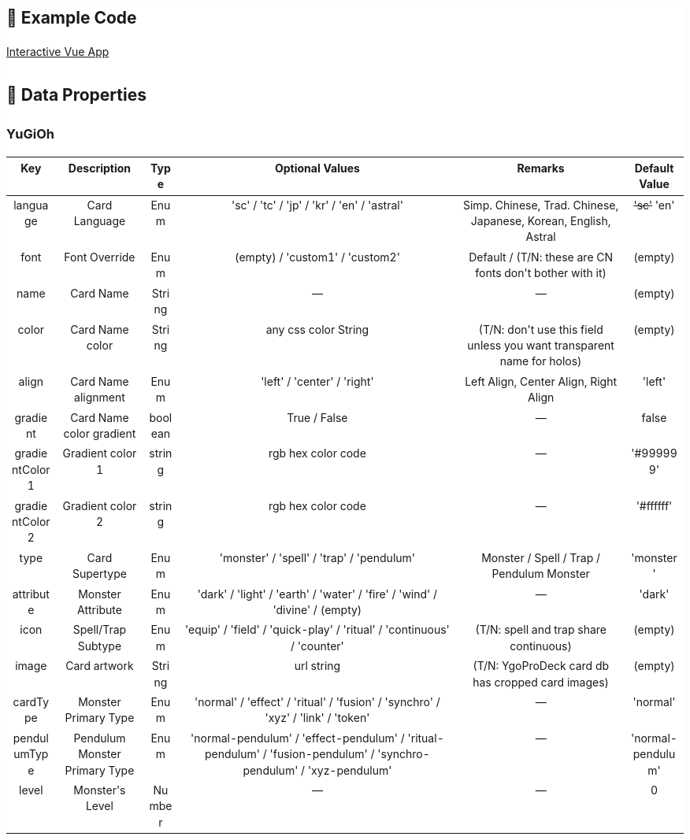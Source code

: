 ## 🔎 Example Code

[Interactive Vue App](src/components/YugiohCard.vue)

## 📖 Data Properties

### YuGiOh

|         Key         |            Description             |      Type      |                                                   Optional Values                                                   |                                                     Remarks                                                      |   Default Value   |
| :-----------------: | :--------------------------------: | :------------: | :-----------------------------------------------------------------------------------------------------------------: | :--------------------------------------------------------------------------------------------------------------: | :---------------: |
|      language       |           Card Language            |      Enum      |                                     'sc' / 'tc' / 'jp' / 'kr' / 'en' / 'astral'                                     |                         Simp. Chinese, Trad. Chinese, Japanese, Korean, English, Astral                          | <s>'sc'</s> 'en'  |
|        font         |           Font Override            |      Enum      |                                           (empty) / 'custom1' / 'custom2'                                           |                             Default / (T/N: these are CN fonts don't bother with it)                             |      (empty)      |
|        name         |             Card Name              |     String     |                                                          —                                                          |                                                        —                                                         |      (empty)      |
|        color        |          Card Name color           |     String     |                                                any css color String                                                 |                      (T/N: don't use this field unless you want transparent name for holos)                      |      (empty)      |
|        align        |        Card Name alignment         |      Enum      |                                             'left' / 'center' / 'right'                                             |                                      Left Align, Center Align, Right Align                                       |      'left'       |
|      gradient       |      Card Name color gradient      |    boolean     |                                                    True / False                                                     |                                                        —                                                         |       false       |
|   gradientColor1    |          Gradient color 1          |     string     |                                                 rgb hex color code                                                  |                                                        —                                                         |     '#999999'     |
|   gradientColor2    |          Gradient color 2          |     string     |                                                 rgb hex color code                                                  |                                                        —                                                         |     '#ffffff'     |
|        type         |           Card Supertype           |      Enum      |                                      'monster' / 'spell' / 'trap' / 'pendulum'                                      |                                    Monster / Spell / Trap / Pendulum Monster                                     |     'monster'     |
|      attribute      |         Monster Attribute          |      Enum      |                     'dark' / 'light' / 'earth' / 'water' / 'fire' / 'wind' / 'divine' / (empty)                     |                                                        —                                                         |      'dark'       |
|        icon         |         Spell/Trap Subtype         |      Enum      |                       'equip' / 'field' / 'quick-play' / 'ritual' / 'continuous' / 'counter'                        |                                      (T/N: spell and trap share continuous)                                      |      (empty)      |
|        image        |            Card artwork            |     String     |                                                     url string                                                      |                                (T/N: YgoProDeck card db has cropped card images)                                 |      (empty)      |
|      cardType       |        Monster Primary Type        |      Enum      |                  'normal' / 'effect' / 'ritual' / 'fusion' / 'synchro' / 'xyz' / 'link' / 'token'                   |                                                        —                                                         |     'normal'      |
|    pendulumType     |   Pendulum Monster Primary Type    |      Enum      | 'normal-pendulum' / 'effect-pendulum' / 'ritual-pendulum' / 'fusion-pendulum' / 'synchro-pendulum' / 'xyz-pendulum' |                                                        —                                                         | 'normal-pendulum' |
|        level        |          Monster's Level           |     Number     |                                                          —                                                          |                                                        —                                                         |         0         |